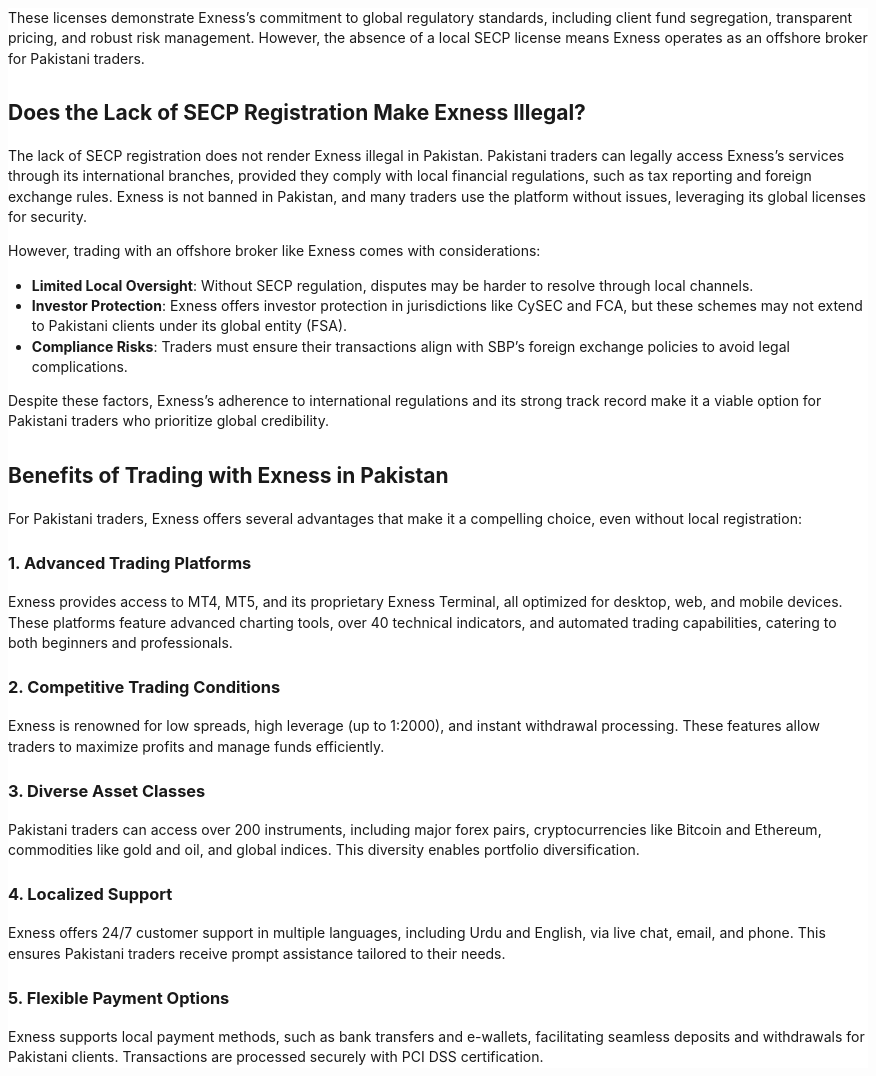 These licenses demonstrate Exness’s commitment to global regulatory standards, including client fund segregation, transparent pricing, and robust risk management. However, the absence of a local SECP license means Exness operates as an offshore broker for Pakistani traders.

## Does the Lack of SECP Registration Make Exness Illegal?

The lack of SECP registration does not render Exness illegal in Pakistan. Pakistani traders can legally access Exness’s services through its international branches, provided they comply with local financial regulations, such as tax reporting and foreign exchange rules. Exness is not banned in Pakistan, and many traders use the platform without issues, leveraging its global licenses for security.

However, trading with an offshore broker like Exness comes with considerations:

- **Limited Local Oversight**: Without SECP regulation, disputes may be harder to resolve through local channels.
- **Investor Protection**: Exness offers investor protection in jurisdictions like CySEC and FCA, but these schemes may not extend to Pakistani clients under its global entity (FSA).
- **Compliance Risks**: Traders must ensure their transactions align with SBP’s foreign exchange policies to avoid legal complications.

Despite these factors, Exness’s adherence to international regulations and its strong track record make it a viable option for Pakistani traders who prioritize global credibility.

## Benefits of Trading with Exness in Pakistan

For Pakistani traders, Exness offers several advantages that make it a compelling choice, even without local registration:

### 1. Advanced Trading Platforms
Exness provides access to MT4, MT5, and its proprietary Exness Terminal, all optimized for desktop, web, and mobile devices. These platforms feature advanced charting tools, over 40 technical indicators, and automated trading capabilities, catering to both beginners and professionals.

### 2. Competitive Trading Conditions
Exness is renowned for low spreads, high leverage (up to 1:2000), and instant withdrawal processing. These features allow traders to maximize profits and manage funds efficiently.

### 3. Diverse Asset Classes
Pakistani traders can access over 200 instruments, including major forex pairs, cryptocurrencies like Bitcoin and Ethereum, commodities like gold and oil, and global indices. This diversity enables portfolio diversification.

### 4. Localized Support
Exness offers 24/7 customer support in multiple languages, including Urdu and English, via live chat, email, and phone. This ensures Pakistani traders receive prompt assistance tailored to their needs.

### 5. Flexible Payment Options
Exness supports local payment methods, such as bank transfers and e-wallets, facilitating seamless deposits and withdrawals for Pakistani clients. Transactions are processed securely with PCI DSS certification.
